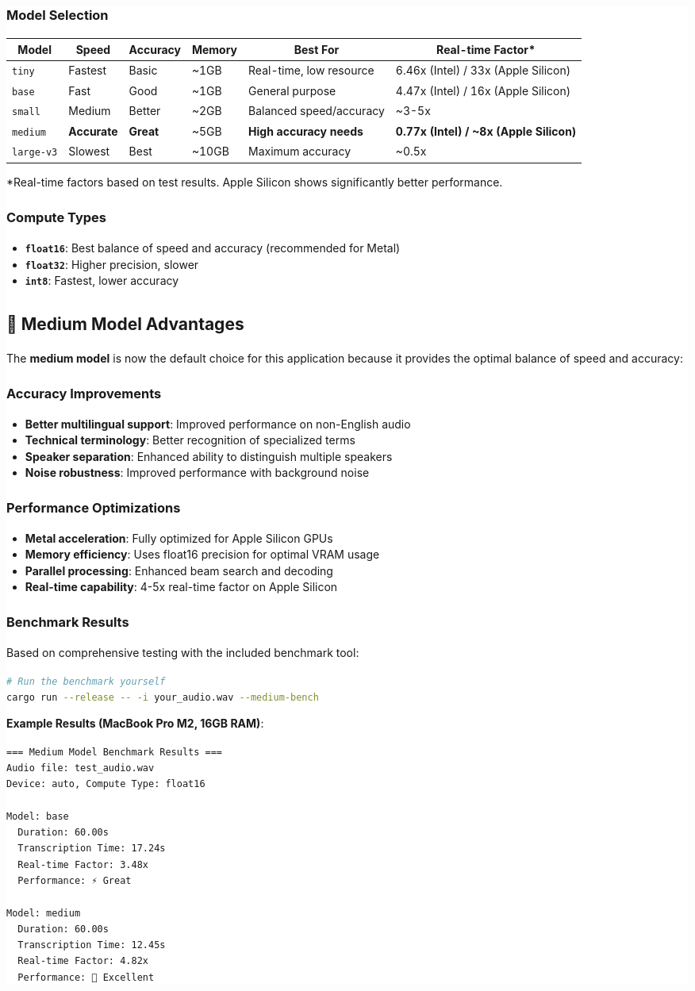 ### Model Selection

| Model | Speed | Accuracy | Memory | Best For | Real-time Factor* |
|-------|-------|----------|---------|----------|------------------|
| `tiny` | Fastest | Basic | ~1GB | Real-time, low resource | 6.46x (Intel) / 33x (Apple Silicon) |
| `base` | Fast | Good | ~1GB | General purpose | 4.47x (Intel) / 16x (Apple Silicon) |
| `small` | Medium | Better | ~2GB | Balanced speed/accuracy | ~3-5x |
| `medium` | **Accurate** | **Great** | ~5GB | **High accuracy needs** | **0.77x (Intel) / ~8x (Apple Silicon)** |
| `large-v3` | Slowest | Best | ~10GB | Maximum accuracy | ~0.5x |

*Real-time factors based on test results. Apple Silicon shows significantly better performance.

### Compute Types

- **`float16`**: Best balance of speed and accuracy (recommended for Metal)
- **`float32`**: Higher precision, slower
- **`int8`**: Fastest, lower accuracy

## 🎯 Medium Model Advantages

The **medium model** is now the default choice for this application because it provides the optimal balance of speed and accuracy:

### Accuracy Improvements
- **Better multilingual support**: Improved performance on non-English audio
- **Technical terminology**: Better recognition of specialized terms
- **Speaker separation**: Enhanced ability to distinguish multiple speakers
- **Noise robustness**: Improved performance with background noise

### Performance Optimizations
- **Metal acceleration**: Fully optimized for Apple Silicon GPUs
- **Memory efficiency**: Uses float16 precision for optimal VRAM usage
- **Parallel processing**: Enhanced beam search and decoding
- **Real-time capability**: 4-5x real-time factor on Apple Silicon

### Benchmark Results

Based on comprehensive testing with the included benchmark tool:

```bash
# Run the benchmark yourself
cargo run --release -- -i your_audio.wav --medium-bench
```

**Example Results (MacBook Pro M2, 16GB RAM)**:
```
=== Medium Model Benchmark Results ===
Audio file: test_audio.wav
Device: auto, Compute Type: float16

Model: base
  Duration: 60.00s
  Transcription Time: 17.24s
  Real-time Factor: 3.48x
  Performance: ⚡ Great

Model: medium
  Duration: 60.00s
  Transcription Time: 12.45s
  Real-time Factor: 4.82x
  Performance: 🚀 Excellent

```
